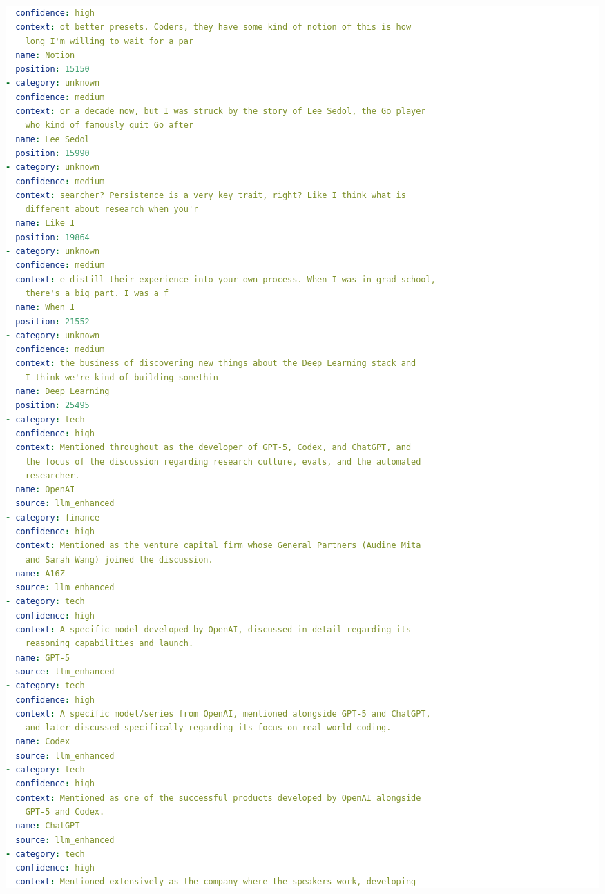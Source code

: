 ```yaml
  confidence: high
  context: ot better presets. Coders, they have some kind of notion of this is how
    long I'm willing to wait for a par
  name: Notion
  position: 15150
- category: unknown
  confidence: medium
  context: or a decade now, but I was struck by the story of Lee Sedol, the Go player
    who kind of famously quit Go after
  name: Lee Sedol
  position: 15990
- category: unknown
  confidence: medium
  context: searcher? Persistence is a very key trait, right? Like I think what is
    different about research when you'r
  name: Like I
  position: 19864
- category: unknown
  confidence: medium
  context: e distill their experience into your own process. When I was in grad school,
    there's a big part. I was a f
  name: When I
  position: 21552
- category: unknown
  confidence: medium
  context: the business of discovering new things about the Deep Learning stack and
    I think we're kind of building somethin
  name: Deep Learning
  position: 25495
- category: tech
  confidence: high
  context: Mentioned throughout as the developer of GPT-5, Codex, and ChatGPT, and
    the focus of the discussion regarding research culture, evals, and the automated
    researcher.
  name: OpenAI
  source: llm_enhanced
- category: finance
  confidence: high
  context: Mentioned as the venture capital firm whose General Partners (Audine Mita
    and Sarah Wang) joined the discussion.
  name: A16Z
  source: llm_enhanced
- category: tech
  confidence: high
  context: A specific model developed by OpenAI, discussed in detail regarding its
    reasoning capabilities and launch.
  name: GPT-5
  source: llm_enhanced
- category: tech
  confidence: high
  context: A specific model/series from OpenAI, mentioned alongside GPT-5 and ChatGPT,
    and later discussed specifically regarding its focus on real-world coding.
  name: Codex
  source: llm_enhanced
- category: tech
  confidence: high
  context: Mentioned as one of the successful products developed by OpenAI alongside
    GPT-5 and Codex.
  name: ChatGPT
  source: llm_enhanced
- category: tech
  confidence: high
  context: Mentioned extensively as the company where the speakers work, developing
```